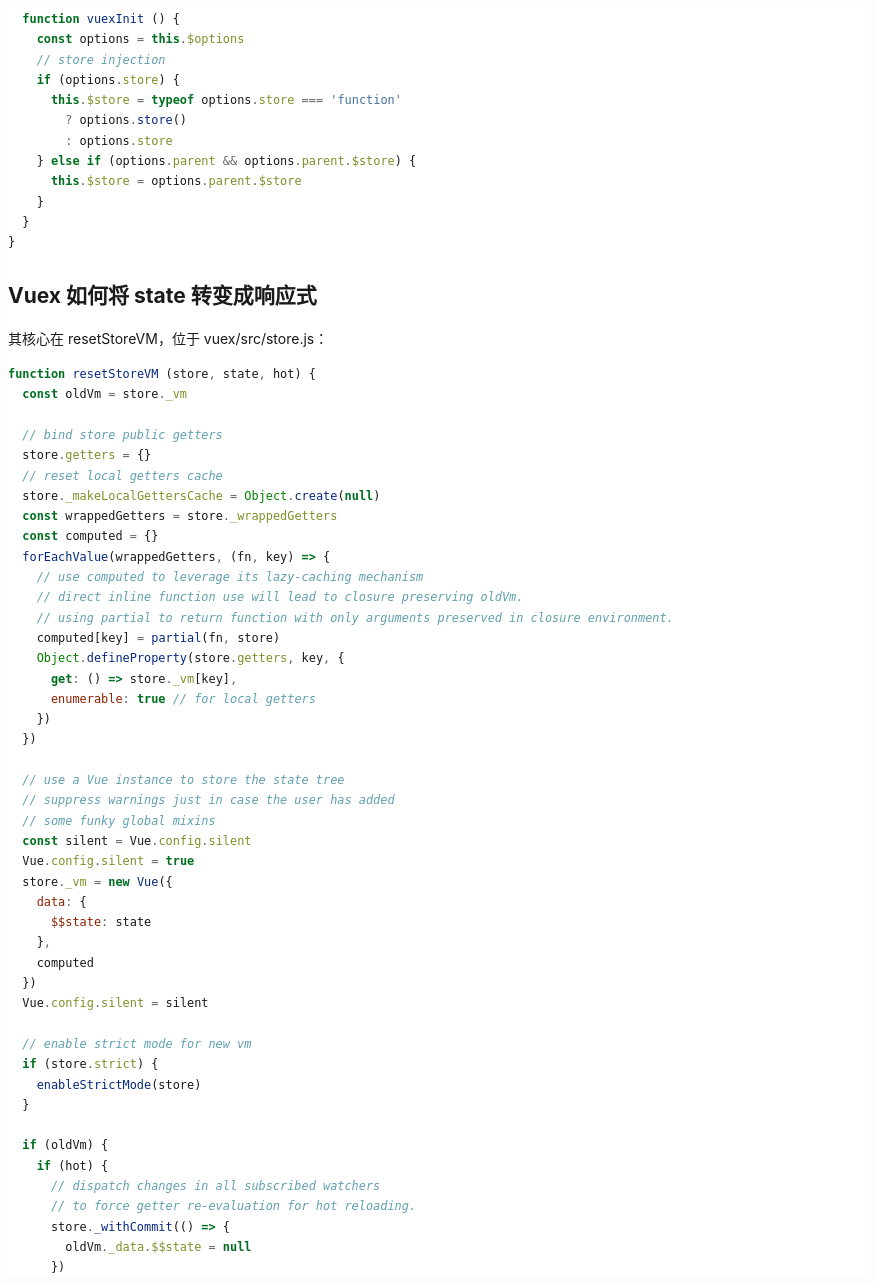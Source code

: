 ```js
  function vuexInit () {
    const options = this.$options
    // store injection
    if (options.store) {
      this.$store = typeof options.store === 'function'
        ? options.store()
        : options.store
    } else if (options.parent && options.parent.$store) {
      this.$store = options.parent.$store
    }
  }
}
```

## Vuex 如何将 state 转变成响应式
其核心在 resetStoreVM，位于 vuex/src/store.js：
```js {26,27,28,29,30,31}
function resetStoreVM (store, state, hot) {
  const oldVm = store._vm

  // bind store public getters
  store.getters = {}
  // reset local getters cache
  store._makeLocalGettersCache = Object.create(null)
  const wrappedGetters = store._wrappedGetters
  const computed = {}
  forEachValue(wrappedGetters, (fn, key) => {
    // use computed to leverage its lazy-caching mechanism
    // direct inline function use will lead to closure preserving oldVm.
    // using partial to return function with only arguments preserved in closure environment.
    computed[key] = partial(fn, store)
    Object.defineProperty(store.getters, key, {
      get: () => store._vm[key],
      enumerable: true // for local getters
    })
  })

  // use a Vue instance to store the state tree
  // suppress warnings just in case the user has added
  // some funky global mixins
  const silent = Vue.config.silent
  Vue.config.silent = true
  store._vm = new Vue({
    data: {
      $$state: state
    },
    computed
  })
  Vue.config.silent = silent

  // enable strict mode for new vm
  if (store.strict) {
    enableStrictMode(store)
  }

  if (oldVm) {
    if (hot) {
      // dispatch changes in all subscribed watchers
      // to force getter re-evaluation for hot reloading.
      store._withCommit(() => {
        oldVm._data.$$state = null
      })
```